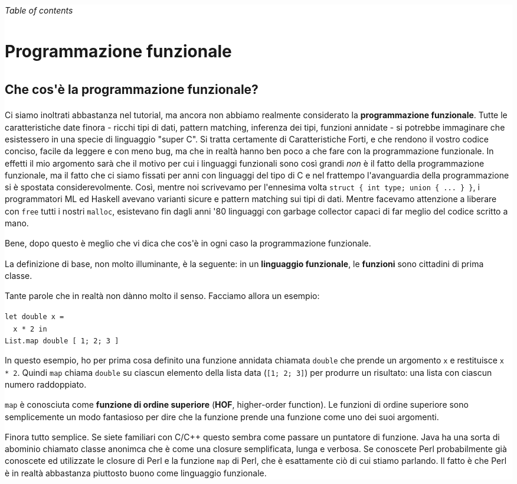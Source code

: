 

*Table of contents*

Programmazione funzionale
=========================

Che cos'è la programmazione funzionale?
---------------------------------------

Ci siamo inoltrati abbastanza nel tutorial, ma ancora non abbiamo
realmente considerato la **programmazione funzionale**. Tutte le
caratteristiche date finora - ricchi tipi di dati, pattern matching,
inferenza dei tipi, funzioni annidate - si potrebbe immaginare che
esistessero in una specie di linguaggio "super C". Si tratta certamente
di Caratteristiche Forti, e che rendono il vostro codice conciso, facile
da leggere e con meno bug, ma che in realtà hanno ben poco a che fare
con la programmazione funzionale. In effetti il mio argomento sarà che
il motivo per cui i linguaggi funzionali sono così grandi *non* è il
fatto della programmazione funzionale, ma il fatto che ci siamo fissati
per anni con linguaggi del tipo di C e nel frattempo l'avanguardia della
programmazione si è spostata considerevolmente. Così, mentre noi
scrivevamo per l'ennesima volta `struct { int type; union { ... } }`, i
programmatori ML ed Haskell avevano varianti sicure e pattern matching
sui tipi di dati. Mentre facevamo attenzione a liberare con `free` tutti
i nostri `malloc`, esistevano fin dagli anni '80 linguaggi con garbage
collector capaci di far meglio del codice scritto a mano.

Bene, dopo questo è meglio che vi dica che cos'è in ogni caso la
programmazione funzionale.

La definizione di base, non molto illuminante, è la seguente: in un
**linguaggio funzionale**, le **funzioni** sono cittadini di prima
classe.

Tante parole che in realtà non dànno molto il senso. Facciamo allora un
esempio:

```ocamltop
let double x =
  x * 2 in
List.map double [ 1; 2; 3 ]
```

In questo esempio, ho per prima cosa definito una funzione annidata
chiamata `double` che prende un argomento `x` e restituisce `x * 2`.
Quindi `map` chiama `double` su ciascun elemento della lista data
(`[1; 2; 3]`) per produrre un risultato: una lista con ciascun numero
raddoppiato.

`map` è conosciuta come **funzione di ordine superiore** (**HOF**,
higher-order function). Le funzioni di ordine superiore sono
semplicemente un modo fantasioso per dire che la funzione prende una
funzione come uno dei suoi argomenti.

Finora tutto semplice. Se siete familiari con C/C++ questo sembra come
passare un puntatore di funzione. Java ha una sorta di abominio chiamato
classe anonimca che è come una closure semplificata, lunga e verbosa. Se
conoscete Perl probabilmente già conoscete ed utilizzate le closure di
Perl e la funzione `map` di Perl, che è esattamente ciò di cui stiamo
parlando. Il fatto è che Perl è in realtà abbastanza piuttosto buono
come linguaggio funzionale.
